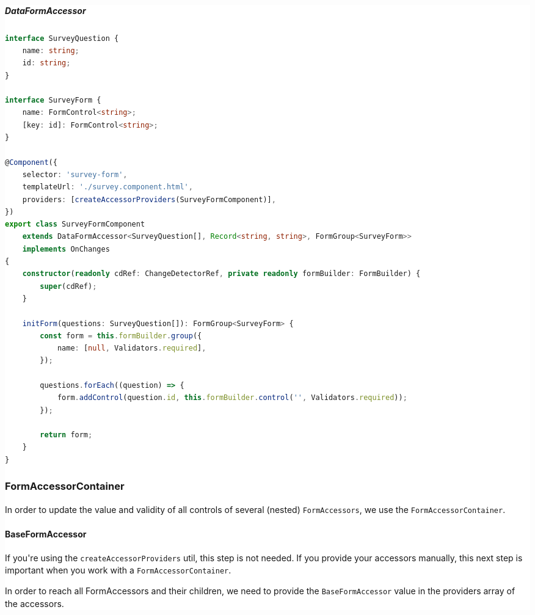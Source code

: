 ##### DataFormAccessor

```ts
interface SurveyQuestion {
	name: string;
	id: string;
}

interface SurveyForm {
	name: FormControl<string>;
	[key: id]: FormControl<string>;
}

@Component({
	selector: 'survey-form',
	templateUrl: './survey.component.html',
	providers: [createAccessorProviders(SurveyFormComponent)],
})
export class SurveyFormComponent
	extends DataFormAccessor<SurveyQuestion[], Record<string, string>, FormGroup<SurveyForm>>
	implements OnChanges
{
	constructor(readonly cdRef: ChangeDetectorRef, private readonly formBuilder: FormBuilder) {
		super(cdRef);
	}

	initForm(questions: SurveyQuestion[]): FormGroup<SurveyForm> {
		const form = this.formBuilder.group({
			name: [null, Validators.required],
		});

		questions.forEach((question) => {
			form.addControl(question.id, this.formBuilder.control('', Validators.required));
		});

		return form;
	}
}
```

### FormAccessorContainer

In order to update the value and validity of all controls of several (nested) `FormAccessors`, we use the `FormAccessorContainer`.

#### BaseFormAccessor

If you're using the `createAccessorProviders` util, this step is not needed. If you provide your accessors manually, this next step is important when you work with a `FormAccessorContainer`.

In order to reach all FormAccessors and their children, we need to provide the `BaseFormAccessor` value in the providers array of the accessors.
